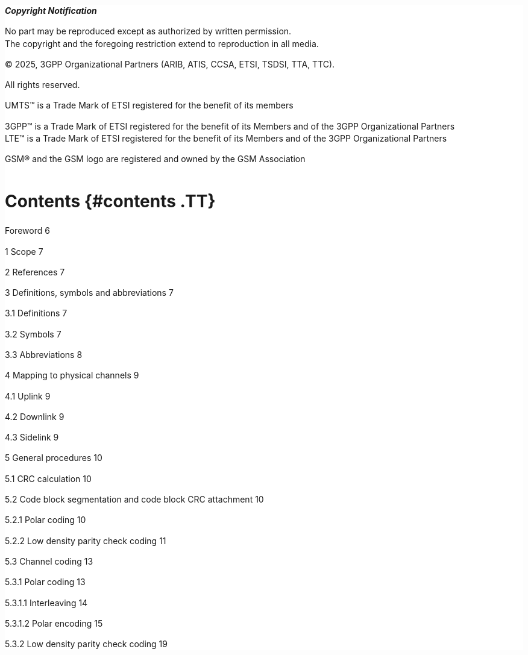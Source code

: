 ***Copyright Notification***

No part may be reproduced except as authorized by written permission.\
The copyright and the foregoing restriction extend to reproduction in
all media.

© 2025, 3GPP Organizational Partners (ARIB, ATIS, CCSA, ETSI, TSDSI,
TTA, TTC).

All rights reserved.

UMTS™ is a Trade Mark of ETSI registered for the benefit of its members

3GPP™ is a Trade Mark of ETSI registered for the benefit of its Members
and of the 3GPP Organizational Partners\
LTE™ is a Trade Mark of ETSI registered for the benefit of its Members
and of the 3GPP Organizational Partners

GSM® and the GSM logo are registered and owned by the GSM Association

 Contents {#contents .TT}
========

Foreword 6

1 Scope 7

2 References 7

3 Definitions, symbols and abbreviations 7

3.1 Definitions 7

3.2 Symbols 7

3.3 Abbreviations 8

4 Mapping to physical channels 9

4.1 Uplink 9

4.2 Downlink 9

4.3 Sidelink 9

5 General procedures 10

5.1 CRC calculation 10

5.2 Code block segmentation and code block CRC attachment 10

5.2.1 Polar coding 10

5.2.2 Low density parity check coding 11

5.3 Channel coding 13

5.3.1 Polar coding 13

5.3.1.1 Interleaving 14

5.3.1.2 Polar encoding 15

5.3.2 Low density parity check coding 19
